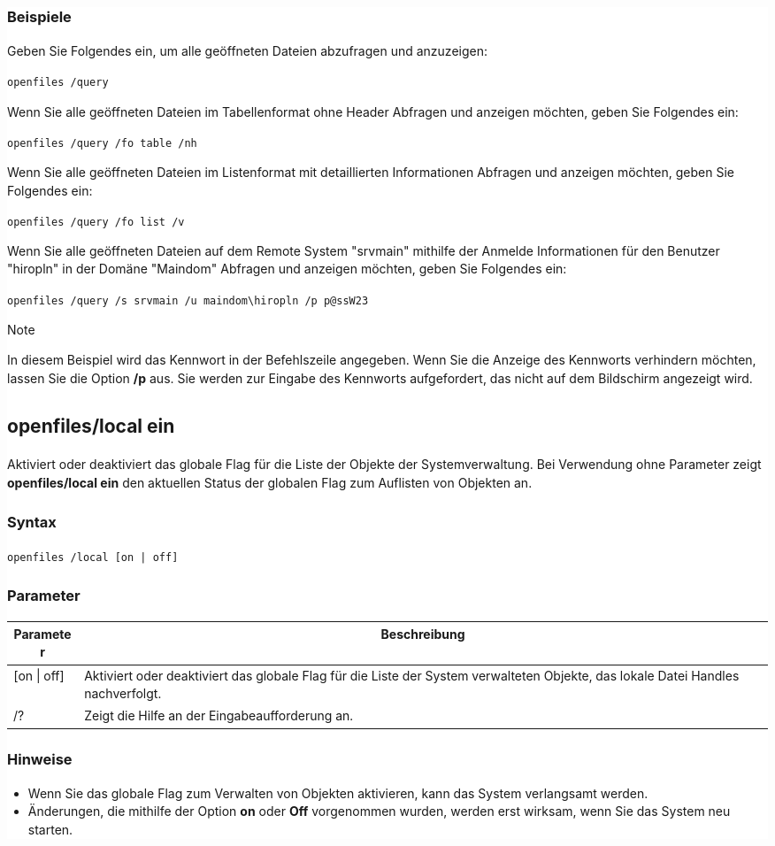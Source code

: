 ### <a name="examples"></a>Beispiele

Geben Sie Folgendes ein, um alle geöffneten Dateien abzufragen und anzuzeigen:
```
openfiles /query
```
Wenn Sie alle geöffneten Dateien im Tabellenformat ohne Header Abfragen und anzeigen möchten, geben Sie Folgendes ein:
```
openfiles /query /fo table /nh
```
Wenn Sie alle geöffneten Dateien im Listenformat mit detaillierten Informationen Abfragen und anzeigen möchten, geben Sie Folgendes ein:
```
openfiles /query /fo list /v
```
Wenn Sie alle geöffneten Dateien auf dem Remote System "srvmain" mithilfe der Anmelde Informationen für den Benutzer "hiropln" in der Domäne "Maindom" Abfragen und anzeigen möchten, geben Sie Folgendes ein:
```
openfiles /query /s srvmain /u maindom\hiropln /p p@ssW23
```

> [!NOTE]
> In diesem Beispiel wird das Kennwort in der Befehlszeile angegeben. Wenn Sie die Anzeige des Kennworts verhindern möchten, lassen Sie die Option **/p** aus. Sie werden zur Eingabe des Kennworts aufgefordert, das nicht auf dem Bildschirm angezeigt wird.

## <a name="BKMK_local"></a>openfiles/local ein

Aktiviert oder deaktiviert das globale Flag für die Liste der Objekte der Systemverwaltung. Bei Verwendung ohne Parameter zeigt **openfiles/local ein** den aktuellen Status der globalen Flag zum Auflisten von Objekten an.

### <a name="syntax"></a>Syntax

```
openfiles /local [on | off]
```

### <a name="parameters"></a>Parameter

|Parameter|Beschreibung|
|---------|-----------|
|[on \| off]|Aktiviert oder deaktiviert das globale Flag für die Liste der System verwalteten Objekte, das lokale Datei Handles nachverfolgt.|
|/?|Zeigt die Hilfe an der Eingabeaufforderung an.|

### <a name="remarks"></a>Hinweise

-   Wenn Sie das globale Flag zum Verwalten von Objekten aktivieren, kann das System verlangsamt werden.
-   Änderungen, die mithilfe der Option **on** oder **Off** vorgenommen wurden, werden erst wirksam, wenn Sie das System neu starten.
